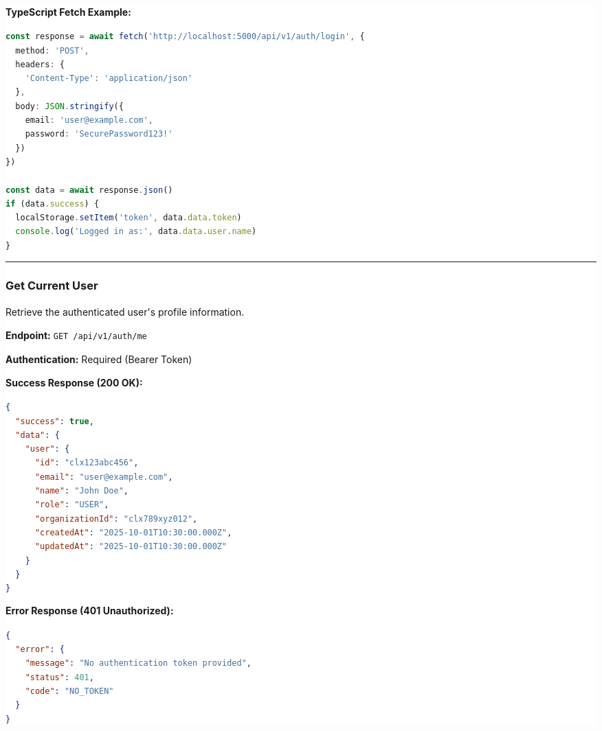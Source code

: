 **TypeScript Fetch Example:**
```typescript
const response = await fetch('http://localhost:5000/api/v1/auth/login', {
  method: 'POST',
  headers: {
    'Content-Type': 'application/json'
  },
  body: JSON.stringify({
    email: 'user@example.com',
    password: 'SecurePassword123!'
  })
})

const data = await response.json()
if (data.success) {
  localStorage.setItem('token', data.data.token)
  console.log('Logged in as:', data.data.user.name)
}
```

---

### Get Current User

Retrieve the authenticated user's profile information.

**Endpoint:** `GET /api/v1/auth/me`

**Authentication:** Required (Bearer Token)

**Success Response (200 OK):**
```json
{
  "success": true,
  "data": {
    "user": {
      "id": "clx123abc456",
      "email": "user@example.com",
      "name": "John Doe",
      "role": "USER",
      "organizationId": "clx789xyz012",
      "createdAt": "2025-10-01T10:30:00.000Z",
      "updatedAt": "2025-10-01T10:30:00.000Z"
    }
  }
}
```

**Error Response (401 Unauthorized):**
```json
{
  "error": {
    "message": "No authentication token provided",
    "status": 401,
    "code": "NO_TOKEN"
  }
}
```
